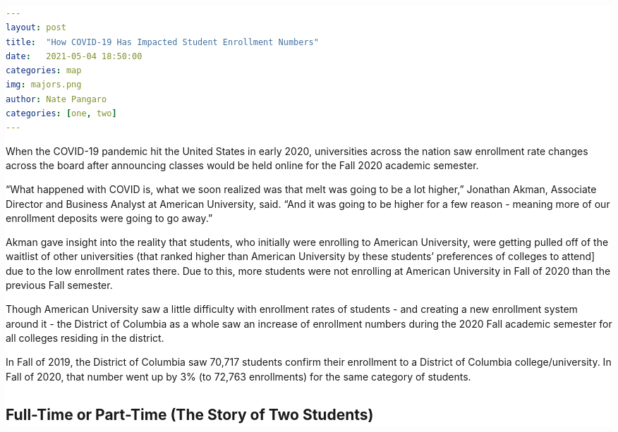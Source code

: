 ```yaml
---
layout: post
title:  "How COVID-19 Has Impacted Student Enrollment Numbers"
date:   2021-05-04 18:50:00
categories: map
img: majors.png
author: Nate Pangaro 
categories: [one, two]
---
```

 
 <iframe title=" " aria-label="Map" id="datawrapper-chart-H2ApF" src="https://datawrapper.dwcdn.net/H2ApF/2/" scrolling="no" frameborder="0" style="width: 0; min-width: 100% !important; border: none;" height="773"></iframe><script type="text/javascript">!function(){"use strict";window.addEventListener("message",(function(a){if(void 0!==a.data["datawrapper-height"])for(var e in a.data["datawrapper-height"]){var t=document.getElementById("datawrapper-chart-"+e)||document.querySelector("iframe[src*='"+e+"']");t&&(t.style.height=a.data["datawrapper-height"][e]+"px")}}))}();
</script>



When the COVID-19 pandemic hit the United States in early 2020, universities across the nation saw enrollment rate changes across the board after announcing classes would be held online for the Fall 2020 academic semester.

“What happened with COVID is, what we soon realized was that melt was going to be a lot higher,” Jonathan Akman, Associate Director and Business Analyst at American University, said. “And it was going to be higher for a few reason - meaning more of our enrollment deposits were going to go away.”

Akman gave insight into the reality that students, who initially were enrolling to American University, were getting pulled off of the waitlist of other universities (that ranked higher than American University by these students’ preferences of colleges to attend] due to the low enrollment rates there. Due to this, more students were not enrolling at American University in Fall of 2020 than the previous Fall semester.

Though American University saw a little difficulty with enrollment rates of students - and creating a new enrollment system around it - the District of Columbia as a whole saw an increase of enrollment numbers during the 2020 Fall academic semester for all colleges residing in the district.

In Fall of 2019, the District of Columbia saw 70,717 students confirm their enrollment to a District of Columbia college/university. In Fall of 2020, that number went up by 3% (to 72,763 enrollments) for the same category of students.


## Full-Time or Part-Time (The Story of Two Students)


 <iframe title=" " aria-label="Map" id="datawrapper-chart-VR4uc" src="https://datawrapper.dwcdn.net/VR4uc/1/" scrolling="no" frameborder="0" style="width: 0; min-width: 100% !important; border: none;" height="773"></iframe><script type="text/javascript">!function(){"use strict";window.addEventListener("message",(function(a){if(void 0!==a.data["datawrapper-height"])for(var e in a.data["datawrapper-height"]){var t=document.getElementById("datawrapper-chart-"+e)||document.querySelector("iframe[src*='"+e+"']");t&&(t.style.height=a.data["datawrapper-height"][e]+"px")}}))}();
</script>
